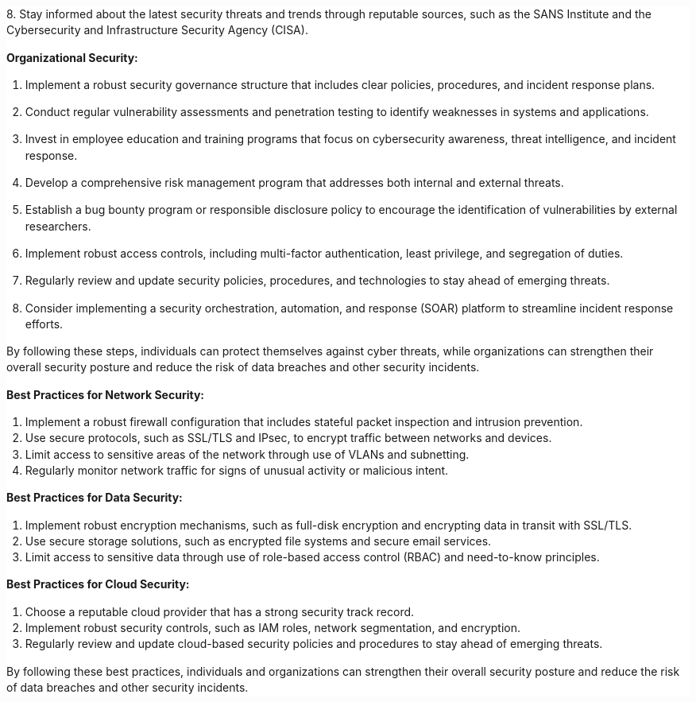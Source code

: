 8\. Stay informed about the latest security threats and trends through reputable sources, such as the SANS Institute and the Cybersecurity and Infrastructure 
Security Agency (CISA).

**Organizational Security:**

1.  Implement a robust security governance structure that includes clear policies, procedures, and incident response plans.

2.  Conduct regular vulnerability assessments and penetration testing to identify weaknesses in systems and applications.

3.  Invest in employee education and training programs that focus on cybersecurity awareness, threat intelligence, and incident response.

4.  Develop a comprehensive risk management program that addresses both internal and external threats.

5.  Establish a bug bounty program or responsible disclosure policy to encourage the identification of vulnerabilities by external researchers.

6.  Implement robust access controls, including multi-factor authentication, least privilege, and segregation of duties.

7.  Regularly review and update security policies, procedures, and technologies to stay ahead of emerging threats.

8.  Consider implementing a security orchestration, automation, and response (SOAR) platform to streamline incident response efforts.

By following these steps, individuals can protect themselves against cyber threats, while organizations can strengthen their overall security posture and reduce 
the risk of data breaches and other security incidents.

**Best Practices for Network Security:**

1.  Implement a robust firewall configuration that includes stateful packet inspection and intrusion prevention.
2.  Use secure protocols, such as SSL/TLS and IPsec, to encrypt traffic between networks and devices.
3.  Limit access to sensitive areas of the network through use of VLANs and subnetting.
4.  Regularly monitor network traffic for signs of unusual activity or malicious intent.

**Best Practices for Data Security:**

1.  Implement robust encryption mechanisms, such as full-disk encryption and encrypting data in transit with SSL/TLS.
2.  Use secure storage solutions, such as encrypted file systems and secure email services.
3.  Limit access to sensitive data through use of role-based access control (RBAC) and need-to-know principles.

**Best Practices for Cloud Security:**

1.  Choose a reputable cloud provider that has a strong security track record.
2.  Implement robust security controls, such as IAM roles, network segmentation, and encryption.
3.  Regularly review and update cloud-based security policies and procedures to stay ahead of emerging threats.

By following these best practices, individuals and organizations can strengthen their overall security posture and reduce the risk of data breaches and other 
security incidents.

